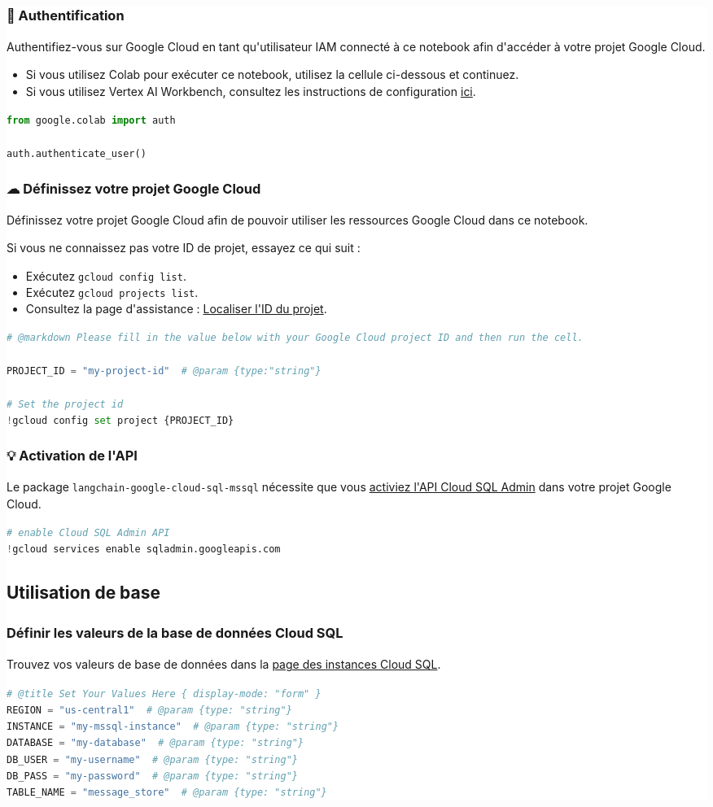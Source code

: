 ### 🔐 Authentification

Authentifiez-vous sur Google Cloud en tant qu'utilisateur IAM connecté à ce notebook afin d'accéder à votre projet Google Cloud.

* Si vous utilisez Colab pour exécuter ce notebook, utilisez la cellule ci-dessous et continuez.
* Si vous utilisez Vertex AI Workbench, consultez les instructions de configuration [ici](https://github.com/GoogleCloudPlatform/generative-ai/tree/main/setup-env).

```python
from google.colab import auth

auth.authenticate_user()
```

### ☁ Définissez votre projet Google Cloud

Définissez votre projet Google Cloud afin de pouvoir utiliser les ressources Google Cloud dans ce notebook.

Si vous ne connaissez pas votre ID de projet, essayez ce qui suit :

* Exécutez `gcloud config list`.
* Exécutez `gcloud projects list`.
* Consultez la page d'assistance : [Localiser l'ID du projet](https://support.google.com/googleapi/answer/7014113).

```python
# @markdown Please fill in the value below with your Google Cloud project ID and then run the cell.

PROJECT_ID = "my-project-id"  # @param {type:"string"}

# Set the project id
!gcloud config set project {PROJECT_ID}
```

### 💡 Activation de l'API

Le package `langchain-google-cloud-sql-mssql` nécessite que vous [activiez l'API Cloud SQL Admin](https://console.cloud.google.com/flows/enableapi?apiid=sqladmin.googleapis.com) dans votre projet Google Cloud.

```python
# enable Cloud SQL Admin API
!gcloud services enable sqladmin.googleapis.com
```

## Utilisation de base

### Définir les valeurs de la base de données Cloud SQL

Trouvez vos valeurs de base de données dans la [page des instances Cloud SQL](https://console.cloud.google.com/sql?_ga=2.223735448.2062268965.1707700487-2088871159.1707257687).

```python
# @title Set Your Values Here { display-mode: "form" }
REGION = "us-central1"  # @param {type: "string"}
INSTANCE = "my-mssql-instance"  # @param {type: "string"}
DATABASE = "my-database"  # @param {type: "string"}
DB_USER = "my-username"  # @param {type: "string"}
DB_PASS = "my-password"  # @param {type: "string"}
TABLE_NAME = "message_store"  # @param {type: "string"}
```
